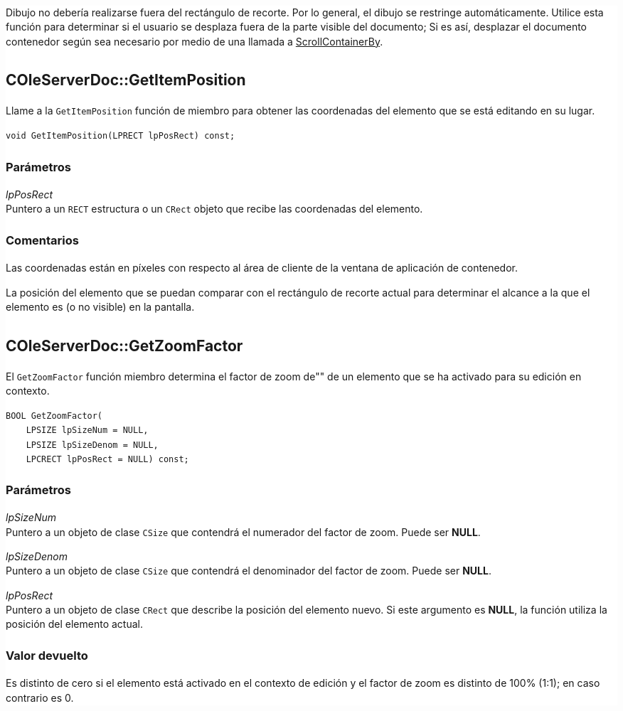  Dibujo no debería realizarse fuera del rectángulo de recorte. Por lo general, el dibujo se restringe automáticamente. Utilice esta función para determinar si el usuario se desplaza fuera de la parte visible del documento; Si es así, desplazar el documento contenedor según sea necesario por medio de una llamada a [ScrollContainerBy](#scrollcontainerby).  
  
##  <a name="getitemposition"></a>  COleServerDoc::GetItemPosition  
 Llame a la `GetItemPosition` función de miembro para obtener las coordenadas del elemento que se está editando en su lugar.  
  
```  
void GetItemPosition(LPRECT lpPosRect) const;  
```  
  
### <a name="parameters"></a>Parámetros  
 *lpPosRect*  
 Puntero a un `RECT` estructura o un `CRect` objeto que recibe las coordenadas del elemento.  
  
### <a name="remarks"></a>Comentarios  
 Las coordenadas están en píxeles con respecto al área de cliente de la ventana de aplicación de contenedor.  
  
 La posición del elemento que se puedan comparar con el rectángulo de recorte actual para determinar el alcance a la que el elemento es (o no visible) en la pantalla.  
  
##  <a name="getzoomfactor"></a>  COleServerDoc::GetZoomFactor  
 El `GetZoomFactor` función miembro determina el factor de zoom de"" de un elemento que se ha activado para su edición en contexto.  
  
```  
BOOL GetZoomFactor(
    LPSIZE lpSizeNum = NULL,  
    LPSIZE lpSizeDenom = NULL,  
    LPCRECT lpPosRect = NULL) const;  
```  
  
### <a name="parameters"></a>Parámetros  
 *lpSizeNum*  
 Puntero a un objeto de clase `CSize` que contendrá el numerador del factor de zoom. Puede ser **NULL**.  
  
 *lpSizeDenom*  
 Puntero a un objeto de clase `CSize` que contendrá el denominador del factor de zoom. Puede ser **NULL**.  
  
 *lpPosRect*  
 Puntero a un objeto de clase `CRect` que describe la posición del elemento nuevo. Si este argumento es **NULL**, la función utiliza la posición del elemento actual.  
  
### <a name="return-value"></a>Valor devuelto  
 Es distinto de cero si el elemento está activado en el contexto de edición y el factor de zoom es distinto de 100% (1:1); en caso contrario es 0.  
  